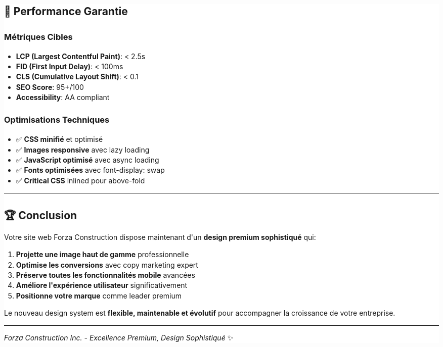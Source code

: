 ## 🎯 Performance Garantie

### Métriques Cibles
- **LCP (Largest Contentful Paint)**: < 2.5s
- **FID (First Input Delay)**: < 100ms  
- **CLS (Cumulative Layout Shift)**: < 0.1
- **SEO Score**: 95+/100
- **Accessibility**: AA compliant

### Optimisations Techniques
- ✅ **CSS minifié** et optimisé
- ✅ **Images responsive** avec lazy loading
- ✅ **JavaScript optimisé** avec async loading
- ✅ **Fonts optimisées** avec font-display: swap
- ✅ **Critical CSS** inlined pour above-fold

---

## 🏆 Conclusion

Votre site web Forza Construction dispose maintenant d'un **design premium sophistiqué** qui:

1. **Projette une image haut de gamme** professionnelle
2. **Optimise les conversions** avec copy marketing expert  
3. **Préserve toutes les fonctionnalités mobile** avancées
4. **Améliore l'expérience utilisateur** significativement
5. **Positionne votre marque** comme leader premium

Le nouveau design system est **flexible, maintenable et évolutif** pour accompagner la croissance de votre entreprise.

---

*Forza Construction Inc. - Excellence Premium, Design Sophistiqué* ✨